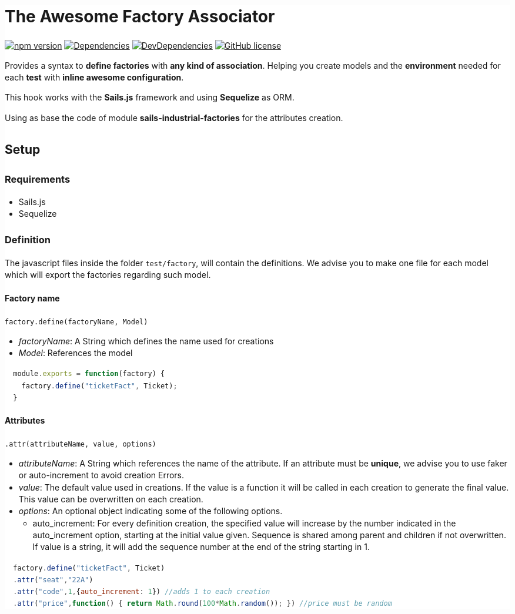 # The Awesome Factory Associator
[![npm version](https://badge.fury.io/js/awsome-factory-associator.svg)](http://badge.fury.io/js/awsome-factory-associator)
[![Dependencies](https://david-dm.org/susuhahnml/awsome-factory-associator.svg)](https://david-dm.org/susuhahnml/awsome-factory-associator)
[![DevDependencies](https://david-dm.org/susuhahnml/awsome-factory-associator/dev-status.svg)](https://david-dm.org/susuhahnml/awsome-factory-associator?type=dev)
[![GitHub license](https://img.shields.io/badge/license-MIT-green.svg)](https://raw.githubusercontent.com/susuhahnml/awsome-factory-associator/master/LICENSE)


  Provides a syntax to **define factories** with **any kind of association**. Helping you create models and the **environment** needed for each **test** with **inline awesome configuration**.

  This hook works with the **Sails.js** framework and using **Sequelize** as ORM.

  Using as base the code of module **sails-industrial-factories** for the attributes creation.

## Setup
### Requirements
- Sails.js
- Sequelize

### Definition
The javascript files inside the folder `test/factory`, will contain the definitions. We advise you to make one file for each model which will export the factories regarding such model.

#### Factory name
``factory.define(factoryName, Model)``
- *factoryName*: A String which defines the name used for creations
- *Model*: References the model
```javascript
  module.exports = function(factory) {
    factory.define("ticketFact", Ticket);
  }
```

#### Attributes
``.attr(attributeName, value, options)``
- *attributeName*: A String which references the name of the attribute. If an attribute must be **unique**, we advise you to use faker or auto-increment to avoid creation Errors.
- *value*: The default value used in creations. If the value is a function it will be called in each creation to generate the final value. This value can be overwritten on each creation.
- *options*: An optional object indicating some of the following options.
  - auto_increment: For every definition creation, the specified value will increase by the number indicated in the auto_increment option, starting at the initial value given. Sequence is shared among parent and children if not overwritten. If value is a string, it will add the sequence number at the end of the string starting in 1.


```javascript
  factory.define("ticketFact", Ticket)
  .attr("seat","22A")
  .attr("code",1,{auto_increment: 1}) //adds 1 to each creation
  .attr("price",function() { return Math.round(100*Math.random()); }) //price must be random
```
